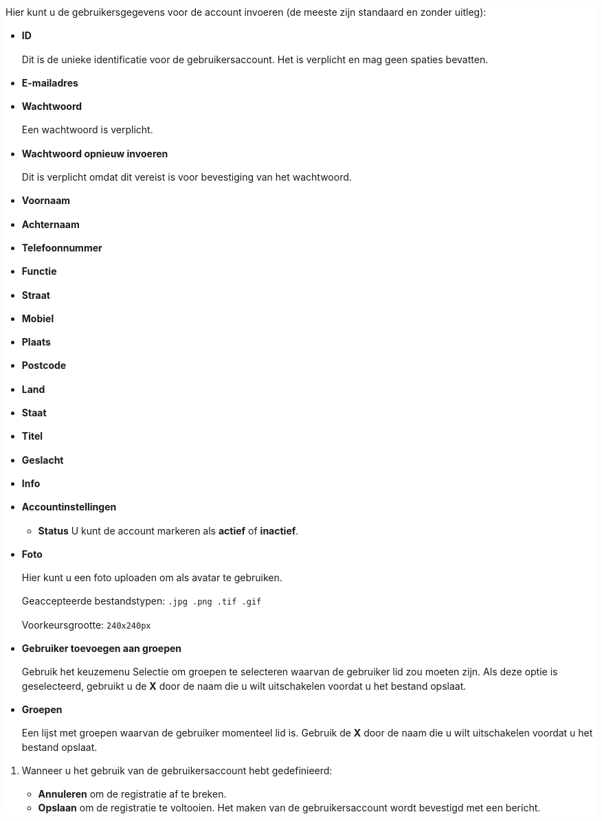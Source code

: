    Hier kunt u de gebruikersgegevens voor de account invoeren (de meeste zijn standaard en zonder uitleg):

   * **ID**

     Dit is de unieke identificatie voor de gebruikersaccount. Het is verplicht en mag geen spaties bevatten.

   * **E-mailadres**
   * **Wachtwoord**

     Een wachtwoord is verplicht.

   * **Wachtwoord opnieuw invoeren**

     Dit is verplicht omdat dit vereist is voor bevestiging van het wachtwoord.

   * **Voornaam**
   * **Achternaam**
   * **Telefoonnummer**
   * **Functie**
   * **Straat**
   * **Mobiel**
   * **Plaats**
   * **Postcode**
   * **Land**
   * **Staat**
   * **Titel**
   * **Geslacht**
   * **Info**
   * **Accountinstellingen**

      * **Status**
U kunt de account markeren als **actief** of **inactief**.

   * **Foto**

     Hier kunt u een foto uploaden om als avatar te gebruiken.

     Geaccepteerde bestandstypen: `.jpg .png .tif .gif`

     Voorkeursgrootte: `240x240px`

   * **Gebruiker toevoegen aan groepen**

     Gebruik het keuzemenu Selectie om groepen te selecteren waarvan de gebruiker lid zou moeten zijn. Als deze optie is geselecteerd, gebruikt u de **X** door de naam die u wilt uitschakelen voordat u het bestand opslaat.

   * **Groepen**

     Een lijst met groepen waarvan de gebruiker momenteel lid is. Gebruik de **X** door de naam die u wilt uitschakelen voordat u het bestand opslaat.

1. Wanneer u het gebruik van de gebruikersaccount hebt gedefinieerd:

   * **Annuleren** om de registratie af te breken.
   * **Opslaan** om de registratie te voltooien. Het maken van de gebruikersaccount wordt bevestigd met een bericht.
